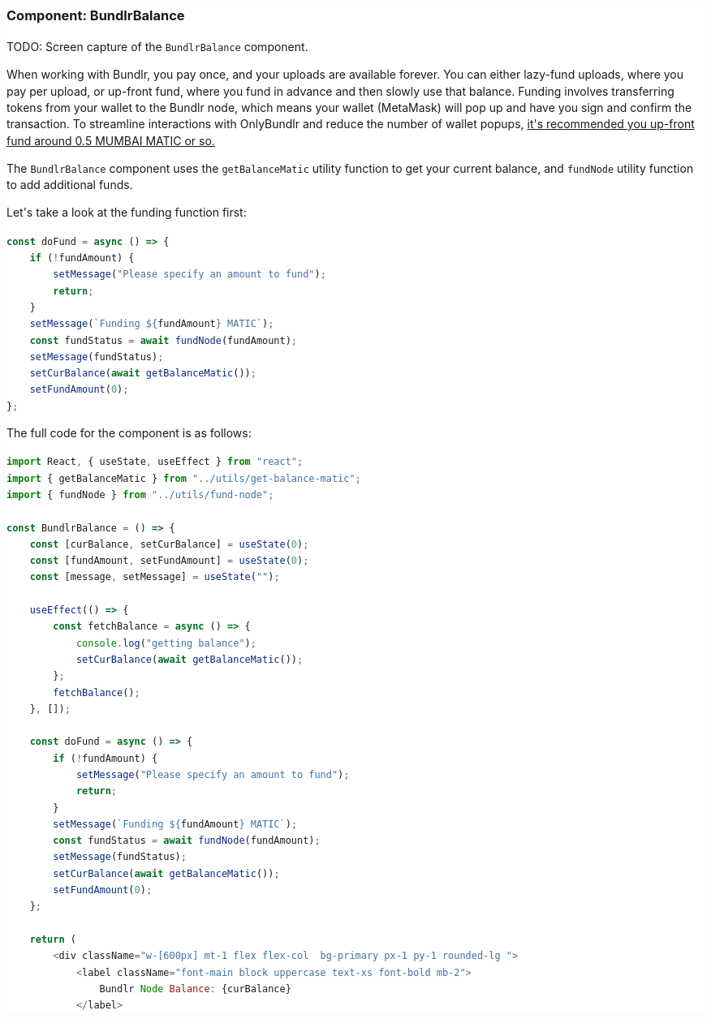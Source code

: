 ### Component: BundlrBalance

TODO: Screen capture of the `BundlrBalance` component. 

When working with Bundlr, you pay once, and your uploads are available forever. You can either lazy-fund uploads, where you pay per upload, or up-front fund, where you fund in advance and then slowly use that balance. Funding involves transferring tokens from your wallet to the Bundlr node, which means your wallet (MetaMask) will pop up and have you sign and confirm the transaction. To streamline interactions with OnlyBundlr and reduce the number of wallet popups, [it's recommended you up-front fund around 0.5 MUMBAI MATIC or so.](https://mumbaifaucet.com/) 

The `BundlrBalance` component uses the `getBalanceMatic` utility function to get your current balance, and `fundNode` utility function to add additional funds. 

Let's take a look at the funding function first:

```js
const doFund = async () => {
	if (!fundAmount) {
		setMessage("Please specify an amount to fund");
		return;
	}
	setMessage(`Funding ${fundAmount} MATIC`);
	const fundStatus = await fundNode(fundAmount);
	setMessage(fundStatus);
	setCurBalance(await getBalanceMatic());
	setFundAmount(0);
};
```

The full code for the component is as follows:

```js
import React, { useState, useEffect } from "react";
import { getBalanceMatic } from "../utils/get-balance-matic";
import { fundNode } from "../utils/fund-node";

const BundlrBalance = () => {
	const [curBalance, setCurBalance] = useState(0);
	const [fundAmount, setFundAmount] = useState(0);
	const [message, setMessage] = useState("");

	useEffect(() => {
		const fetchBalance = async () => {
			console.log("getting balance");
			setCurBalance(await getBalanceMatic());
		};
		fetchBalance();
	}, []);

	const doFund = async () => {
		if (!fundAmount) {
			setMessage("Please specify an amount to fund");
			return;
		}
		setMessage(`Funding ${fundAmount} MATIC`);
		const fundStatus = await fundNode(fundAmount);
		setMessage(fundStatus);
		setCurBalance(await getBalanceMatic());
		setFundAmount(0);
	};
	
	return (
		<div className="w-[600px] mt-1 flex flex-col  bg-primary px-1 py-1 rounded-lg ">
			<label className="font-main block uppercase text-xs font-bold mb-2">
				Bundlr Node Balance: {curBalance}
			</label>
```